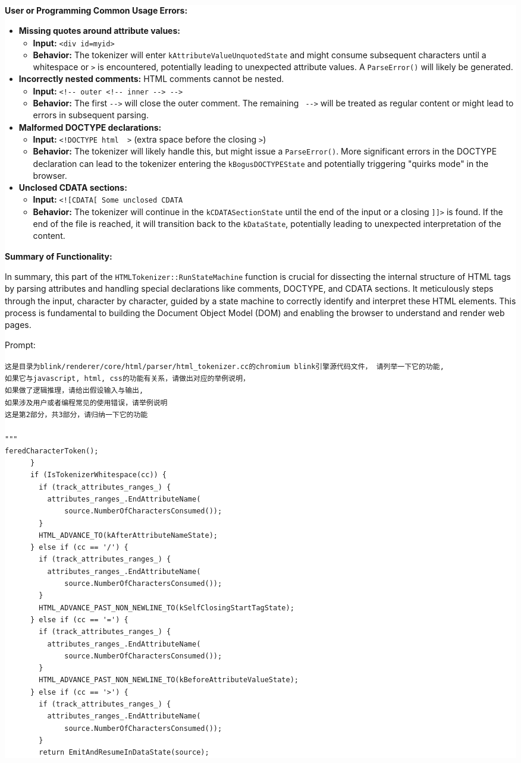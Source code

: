 **User or Programming Common Usage Errors:**

* **Missing quotes around attribute values:**
    * **Input:** `<div id=myid>`
    * **Behavior:** The tokenizer will enter `kAttributeValueUnquotedState` and might consume subsequent characters until a whitespace or `>` is encountered, potentially leading to unexpected attribute values. A `ParseError()` will likely be generated.
* **Incorrectly nested comments:** HTML comments cannot be nested.
    * **Input:** `<!-- outer <!-- inner --> -->`
    * **Behavior:** The first `-->` will close the outer comment. The remaining ` -->` will be treated as regular content or might lead to errors in subsequent parsing.
* **Malformed DOCTYPE declarations:**
    * **Input:** `<!DOCTYPE html  >` (extra space before the closing `>`)
    * **Behavior:** The tokenizer will likely handle this, but might issue a `ParseError()`. More significant errors in the DOCTYPE declaration can lead to the tokenizer entering the `kBogusDOCTYPEState` and potentially triggering "quirks mode" in the browser.
* **Unclosed CDATA sections:**
    * **Input:** `<![CDATA[ Some unclosed CDATA`
    * **Behavior:** The tokenizer will continue in the `kCDATASectionState` until the end of the input or a closing `]]>` is found. If the end of the file is reached, it will transition back to the `kDataState`, potentially leading to unexpected interpretation of the content.

**Summary of Functionality:**

In summary, this part of the `HTMLTokenizer::RunStateMachine` function is crucial for dissecting the internal structure of HTML tags by parsing attributes and handling special declarations like comments, DOCTYPE, and CDATA sections. It meticulously steps through the input, character by character, guided by a state machine to correctly identify and interpret these HTML elements. This process is fundamental to building the Document Object Model (DOM) and enabling the browser to understand and render web pages.

Prompt: 
```
这是目录为blink/renderer/core/html/parser/html_tokenizer.cc的chromium blink引擎源代码文件， 请列举一下它的功能, 
如果它与javascript, html, css的功能有关系，请做出对应的举例说明，
如果做了逻辑推理，请给出假设输入与输出,
如果涉及用户或者编程常见的使用错误，请举例说明
这是第2部分，共3部分，请归纳一下它的功能

"""
feredCharacterToken();
      }
      if (IsTokenizerWhitespace(cc)) {
        if (track_attributes_ranges_) {
          attributes_ranges_.EndAttributeName(
              source.NumberOfCharactersConsumed());
        }
        HTML_ADVANCE_TO(kAfterAttributeNameState);
      } else if (cc == '/') {
        if (track_attributes_ranges_) {
          attributes_ranges_.EndAttributeName(
              source.NumberOfCharactersConsumed());
        }
        HTML_ADVANCE_PAST_NON_NEWLINE_TO(kSelfClosingStartTagState);
      } else if (cc == '=') {
        if (track_attributes_ranges_) {
          attributes_ranges_.EndAttributeName(
              source.NumberOfCharactersConsumed());
        }
        HTML_ADVANCE_PAST_NON_NEWLINE_TO(kBeforeAttributeValueState);
      } else if (cc == '>') {
        if (track_attributes_ranges_) {
          attributes_ranges_.EndAttributeName(
              source.NumberOfCharactersConsumed());
        }
        return EmitAndResumeInDataState(source);
```